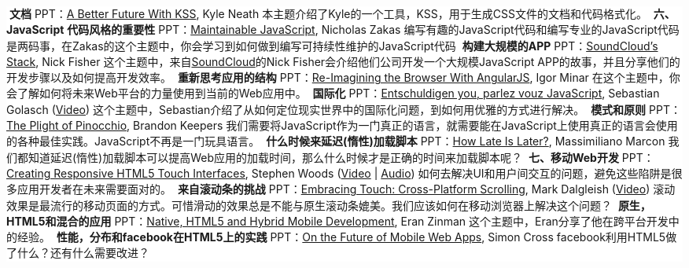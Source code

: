 ![]()
**文档**
PPT：[A Better Future With KSS](https://speakerdeck.com/kneath/a-better-future-with-kss), Kyle Neath
本主题介绍了Kyle的一个工具，KSS，用于生成CSS文件的文档和代码格式化。
![]()
**六、JavaScript**
**代码风格的重要性**
PPT：[Maintainable JavaScript](http://www.slideshare.net/nzakas/maintainable-javascript-2012), Nicholas Zakas
编写有趣的JavaScript代码和编写专业的JavaScript代码是两码事，在Zakas的这个主题中，你会学习到如何做到编写可持续性维护的JavaScript代码
![]()
**构建大规模的APP**
PPT：[SoundCloud’s Stack](http://spadgos.github.com/sfjs-next-soundcloud/), Nick Fisher
这个主题中，来自[SoundCloud](https://soundcloud.com/)的Nick Fisher会介绍他们公司开发一个大规模JavaScript APP的故事，并且分享他们的开发步骤以及如何提高开发效率。
![]()
**重新思考应用的结构**
PPT：[Re-Imagining the Browser With AngularJS](https://docs.google.com/a/google.com/presentation/pub?id=1kDvp3O2xZ6ZSXF4F1YTbg_jy_ei2sFl38f3c6VkBfSo&start=false&loop=false&delayms=3000), Igor Minar
在这个主题中，你会了解如何将未来Web平台的力量使用到当前的Web应用中。
![]()
**国际化**
PPT：[Entschuldigen you, parlez vouz JavaScript](http://i18n.asciidisco.com/), Sebastian Golasch ([Video](http://www.youtube.com/watch?feature=player_embedded&v=ekiZuLl1mWc))
这个主题中，Sebastian介绍了从如何定位现实世界中的国际化问题，到如何用优雅的方式进行解决。
![]()
**模式和原则**
PPT：[The Plight of Pinocchio](https://speakerdeck.com/bkeepers/the-plight-of-pinocchio), Brandon Keepers
我们需要将JavaScript作为一门真正的语言，就需要能在JavaScript上使用真正的语言会使用的各种最佳实践。JavaScript不再是一门玩具语言。
![]()
**什么时候来延迟(惰性)加载脚本**
PPT：[How Late Is Later?](https://speakerdeck.com/mmarcon/how-late-is-later-a-lazy-loading-solution-on-the-edge-between-very-clever-and-incredibly-mad), Massimiliano Marcon
我们都知道延迟(惰性)加载脚本可以提高Web应用的加载时间，那么什么时候才是正确的时间来加载脚本呢？
![]()
**七、移动Web开发**
PPT：[Creating Responsive HTML5 Touch Interfaces](http://www.slideshare.net/ysaw/html5-touch-interfaces-sxsw-extended-version), Stephen Woods ([Video](http://www.youtube.com/watch?v=lcD9CF0bxyk) | [Audio](http://audio.sxsw.com/2012/podcasts/11-HIL-Creating_Responsive_HTML5_Touch_Interfaces.mp3))
如何去解决UI和用户间交互的问题，避免这些陷阱是很多应用开发者在未来需要面对的。
![]()
**来自滚动条的挑战**
PPT：[Embracing Touch: Cross-Platform Scrolling](http://markdalgleish.com/presentations/embracingtouch/), Mark Dalgleish ([Video](http://www.youtube.com/watch?feature=player_embedded&v=Ii5AkRNSVHg))
滚动效果是最流行的移动页面的方式。可惜滑动的效果总是不能与原生滚动条媲美。我们应该如何在移动浏览器上解决这个问题？
![]()
**原生，HTML5和混合的应用**
PPT：[Native, HTML5 and Hybrid Mobile Development](http://www.slideshare.net/zzeran/fowa-2012-native-html5-and-hybrid-mobile-app-development-reallife-experiences-eran-zinman), Eran Zinman
这个主题中，Eran分享了他在跨平台开发中的经验。
![]()
**性能，分布和facebook在HTML5上的实践**
PPT：[On the Future of Mobile Web Apps](https://speakerdeck.com/sicross/on-the-future-of-mobile-web-apps), Simon Cross
facebook利用HTML5做了什么？还有什么需要改进？